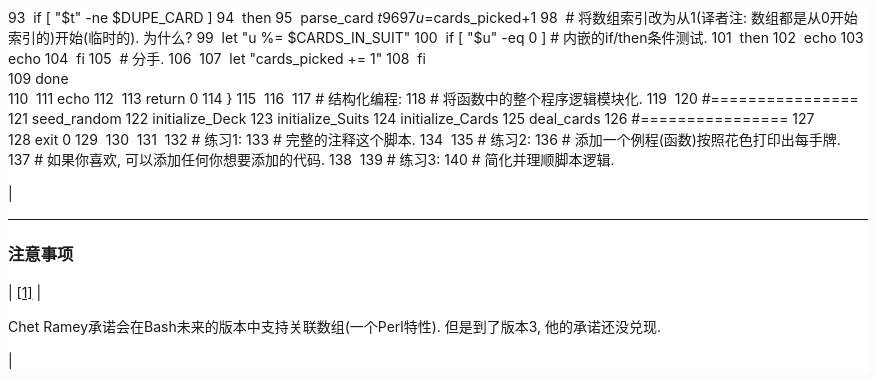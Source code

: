  93   if [ "$t" -ne $DUPE_CARD ]
 94   then
 95     parse_card $t
 96 
 97     u=$cards_picked+1
 98     # 将数组索引改为从1(译者注: 数组都是从0开始索引的)开始(临时的). 为什么? 
 99     let "u %= $CARDS_IN_SUIT"
100     if [ "$u" -eq 0 ]   # 内嵌的if/then条件测试. 
101     then
102      echo
103      echo
104     fi
105     # 分手. 
106 
107     let "cards_picked += 1"
108   fi  
109 done  
110 
111 echo
112 
113 return 0
114 }
115 
116 
117 # 结构化编程: 
118 # 将函数中的整个程序逻辑模块化. 
119 
120 #================
121 seed_random
122 initialize_Deck
123 initialize_Suits
124 initialize_Cards
125 deal_cards
126 #================
127 
128 exit 0
129 
130 
131 
132 # 练习1:
133 # 完整的注释这个脚本. 
134 
135 # 练习2:
136 # 添加一个例程(函数)按照花色打印出每手牌. 
137 # 如果你喜欢, 可以添加任何你想要添加的代码. 
138 
139 # 练习3:
140 # 简化并理顺脚本逻辑. </pre>

 |

* * *

### 注意事项

| [[1]](bashver2.md#AEN16155) | 

Chet Ramey承诺会在Bash未来的版本中支持关联数组(一个Perl特性). 但是到了版本3, 他的承诺还没兑现.

 |